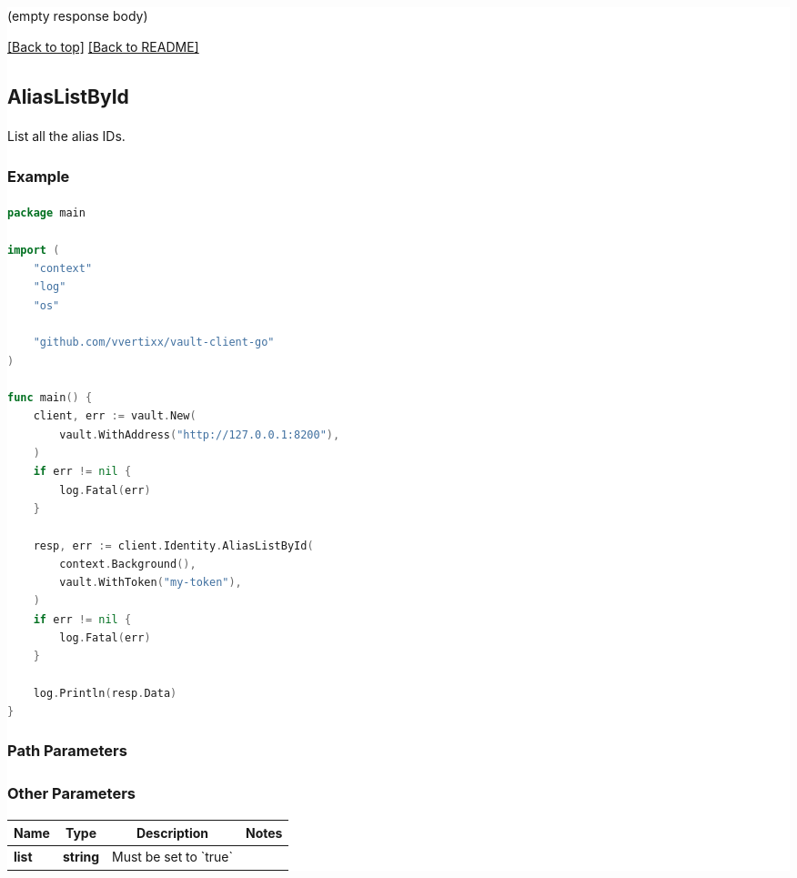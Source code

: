
 (empty response body)

[[Back to top]](#)
[[Back to README]](../README.md)

## AliasListById

List all the alias IDs.

### Example

```go
package main

import (
	"context"
	"log"
	"os"

	"github.com/vvertixx/vault-client-go"
)

func main() {
	client, err := vault.New(
		vault.WithAddress("http://127.0.0.1:8200"),
	)
	if err != nil {
		log.Fatal(err)
	}

	resp, err := client.Identity.AliasListById(
		context.Background(),
		vault.WithToken("my-token"),
	)
	if err != nil {
		log.Fatal(err)
	}

	log.Println(resp.Data)
}
```

### Path Parameters



### Other Parameters


Name | Type | Description  | Notes
------------- | ------------- | ------------- | -------------
 **list** | **string** | Must be set to &#x60;true&#x60; | 

